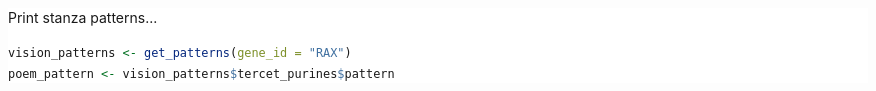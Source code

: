 Print stanza patterns...

``` r
vision_patterns <- get_patterns(gene_id = "RAX")
poem_pattern <- vision_patterns$tercet_purines$pattern
```
